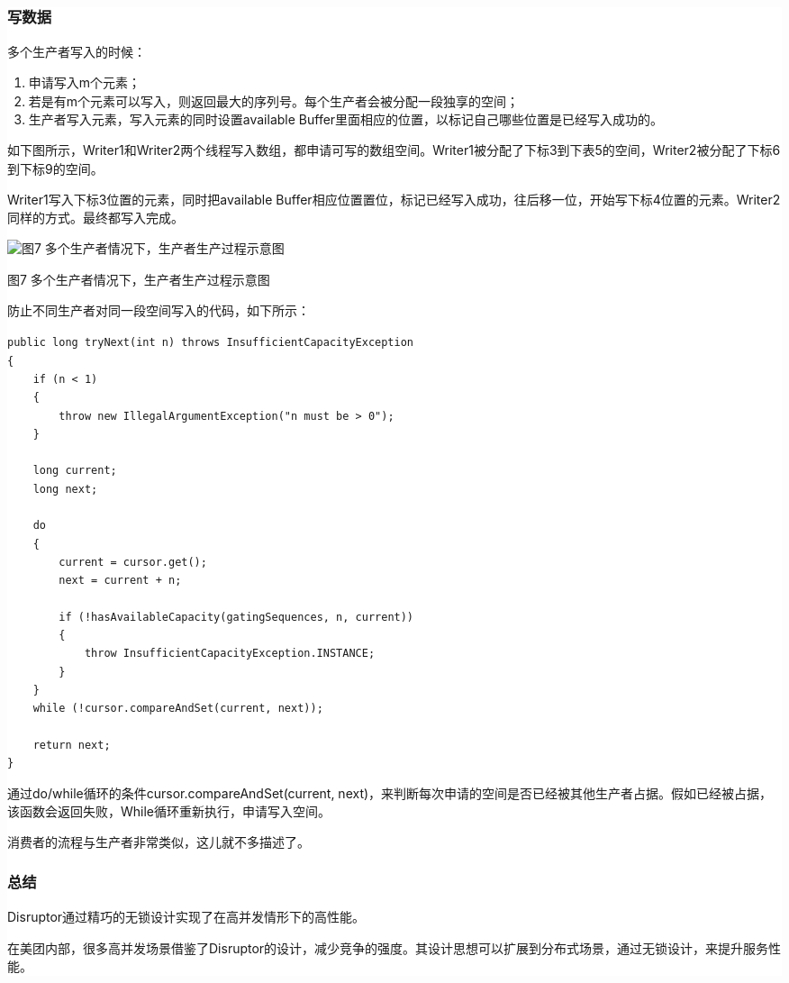 ### 写数据

多个生产者写入的时候：

1. 申请写入m个元素；
2. 若是有m个元素可以写入，则返回最大的序列号。每个生产者会被分配一段独享的空间；
3. 生产者写入元素，写入元素的同时设置available Buffer里面相应的位置，以标记自己哪些位置是已经写入成功的。

如下图所示，Writer1和Writer2两个线程写入数组，都申请可写的数组空间。Writer1被分配了下标3到下表5的空间，Writer2被分配了下标6到下标9的空间。

Writer1写入下标3位置的元素，同时把available Buffer相应位置置位，标记已经写入成功，往后移一位，开始写下标4位置的元素。Writer2同样的方式。最终都写入完成。

![图7 多个生产者情况下，生产者生产过程示意图](https://p1.meituan.net/travelcube/5e06841b1bba4dcf1d3fac169734ba36133983.png)

图7 多个生产者情况下，生产者生产过程示意图

防止不同生产者对同一段空间写入的代码，如下所示：

```
public long tryNext(int n) throws InsufficientCapacityException
{
    if (n < 1)
    {
        throw new IllegalArgumentException("n must be > 0");
    }
 
    long current;
    long next;
 
    do
    {
        current = cursor.get();
        next = current + n;
 
        if (!hasAvailableCapacity(gatingSequences, n, current))
        {
            throw InsufficientCapacityException.INSTANCE;
        }
    }
    while (!cursor.compareAndSet(current, next));
 
    return next;
}
```

通过do/while循环的条件cursor.compareAndSet(current, next)，来判断每次申请的空间是否已经被其他生产者占据。假如已经被占据，该函数会返回失败，While循环重新执行，申请写入空间。

消费者的流程与生产者非常类似，这儿就不多描述了。

### 总结

Disruptor通过精巧的无锁设计实现了在高并发情形下的高性能。

在美团内部，很多高并发场景借鉴了Disruptor的设计，减少竞争的强度。其设计思想可以扩展到分布式场景，通过无锁设计，来提升服务性能。
